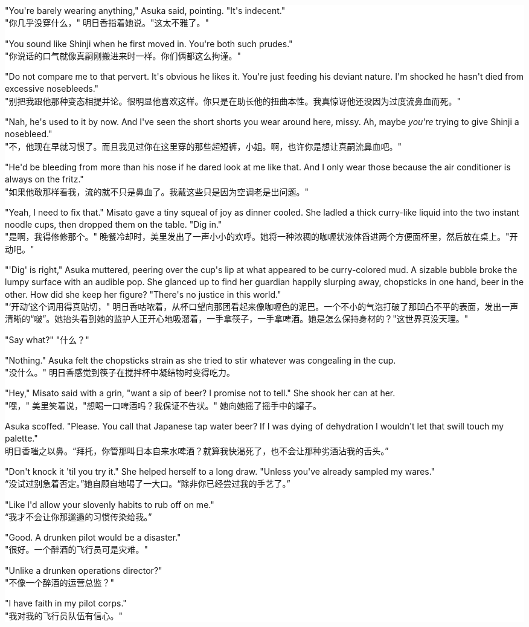 "You're barely wearing anything," Asuka said, pointing. "It's indecent."  
"你几乎没穿什么，" 明日香指着她说。"这太不雅了。"

"You sound like Shinji when he first moved in. You're both such prudes."  
"你说话的口气就像真嗣刚搬进来时一样。你们俩都这么拘谨。"

"Do not compare me to that pervert. It's obvious he likes it. You're just feeding his deviant nature. I'm shocked he hasn't died from excessive nosebleeds."  
"别把我跟他那种变态相提并论。很明显他喜欢这样。你只是在助长他的扭曲本性。我真惊讶他还没因为过度流鼻血而死。"

"Nah, he's used to it by now. And I've seen the short shorts you wear around here, missy. Ah, maybe _you're_ trying to give Shinji a nosebleed."  
"不，他现在早就习惯了。而且我见过你在这里穿的那些超短裤，小姐。啊，也许你是想让真嗣流鼻血吧。"

"He'd be bleeding from more than his nose if he dared look at me like that. And I only wear those because the air conditioner is always on the fritz."  
"如果他敢那样看我，流的就不只是鼻血了。我戴这些只是因为空调老是出问题。"

"Yeah, I need to fix that." Misato gave a tiny squeal of joy as dinner cooled. She ladled a thick curry-like liquid into the two instant noodle cups, then dropped them on the table. "Dig in."  
"是啊，我得修修那个。" 晚餐冷却时，美里发出了一声小小的欢呼。她将一种浓稠的咖喱状液体舀进两个方便面杯里，然后放在桌上。"开动吧。"

"'Dig' is right," Asuka muttered, peering over the cup's lip at what appeared to be curry-colored mud. A sizable bubble broke the lumpy surface with an audible pop. She glanced up to find her guardian happily slurping away, chopsticks in one hand, beer in the other. How did she keep her figure? "There's no justice in this world."  
"‘开动’这个词用得真贴切，" 明日香咕哝着，从杯口望向那团看起来像咖喱色的泥巴。一个不小的气泡打破了那凹凸不平的表面，发出一声清晰的“啵”。她抬头看到她的监护人正开心地吸溜着，一手拿筷子，一手拿啤酒。她是怎么保持身材的？"这世界真没天理。"

"Say what?" "什么？"

"Nothing." Asuka felt the chopsticks strain as she tried to stir whatever was congealing in the cup.  
"没什么。" 明日香感觉到筷子在搅拌杯中凝结物时变得吃力。

"Hey," Misato said with a grin, "want a sip of beer? I promise not to tell." She shook her can at her.  
"嘿，" 美里笑着说，"想喝一口啤酒吗？我保证不告状。" 她向她摇了摇手中的罐子。

Asuka scoffed. "Please. You call that Japanese tap water beer? If I was dying of dehydration I wouldn't let that swill touch my palette."  
明日香嗤之以鼻。“拜托，你管那叫日本自来水啤酒？就算我快渴死了，也不会让那种劣酒沾我的舌头。”

"Don't knock it 'til you try it." She helped herself to a long draw. "Unless you've already sampled my wares."  
“没试过别急着否定。”她自顾自地喝了一大口。“除非你已经尝过我的手艺了。”

"Like I'd allow your slovenly habits to rub off on me."  
“我才不会让你那邋遢的习惯传染给我。”

"Good. A drunken pilot would be a disaster."  
"很好。一个醉酒的飞行员可是灾难。"

"Unlike a drunken operations director?"  
"不像一个醉酒的运营总监？"

"I have faith in my pilot corps."  
"我对我的飞行员队伍有信心。"
